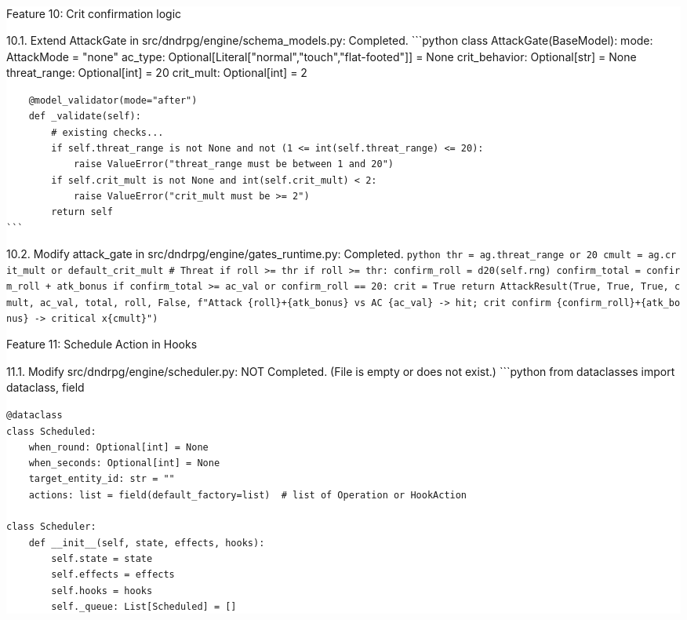 Feature 10: Crit confirmation logic

10.1. Extend AttackGate in src/dndrpg/engine/schema_models.py: Completed.
    ```python
    class AttackGate(BaseModel):
        mode: AttackMode = "none"
        ac_type: Optional[Literal["normal","touch","flat-footed"]] = None
        crit_behavior: Optional[str] = None
        threat_range: Optional[int] = 20
        crit_mult: Optional[int] = 2

        @model_validator(mode="after")
        def _validate(self):
            # existing checks...
            if self.threat_range is not None and not (1 <= int(self.threat_range) <= 20):
                raise ValueError("threat_range must be between 1 and 20")
            if self.crit_mult is not None and int(self.crit_mult) < 2:
                raise ValueError("crit_mult must be >= 2")
            return self
    ```
10.2. Modify attack_gate in src/dndrpg/engine/gates_runtime.py: Completed.
    ```python
            thr = ag.threat_range or 20
            cmult = ag.crit_mult or default_crit_mult
            # Threat if roll >= thr
            if roll >= thr:
                confirm_roll = d20(self.rng)
                confirm_total = confirm_roll + atk_bonus
                if confirm_total >= ac_val or confirm_roll == 20:
                    crit = True
                    return AttackResult(True, True, True, cmult, ac_val, total, roll, False,
                                        f"Attack {roll}+{atk_bonus} vs AC {ac_val} -> hit; crit confirm {confirm_roll}+{atk_bonus} -> critical x{cmult}")
    ```

Feature 11: Schedule Action in Hooks

11.1. Modify src/dndrpg/engine/scheduler.py: NOT Completed. (File is empty or does not exist.)
    ```python
    from dataclasses import dataclass, field

    @dataclass
    class Scheduled:
        when_round: Optional[int] = None
        when_seconds: Optional[int] = None
        target_entity_id: str = ""
        actions: list = field(default_factory=list)  # list of Operation or HookAction

    class Scheduler:
        def __init__(self, state, effects, hooks):
            self.state = state
            self.effects = effects
            self.hooks = hooks
            self._queue: List[Scheduled] = []
